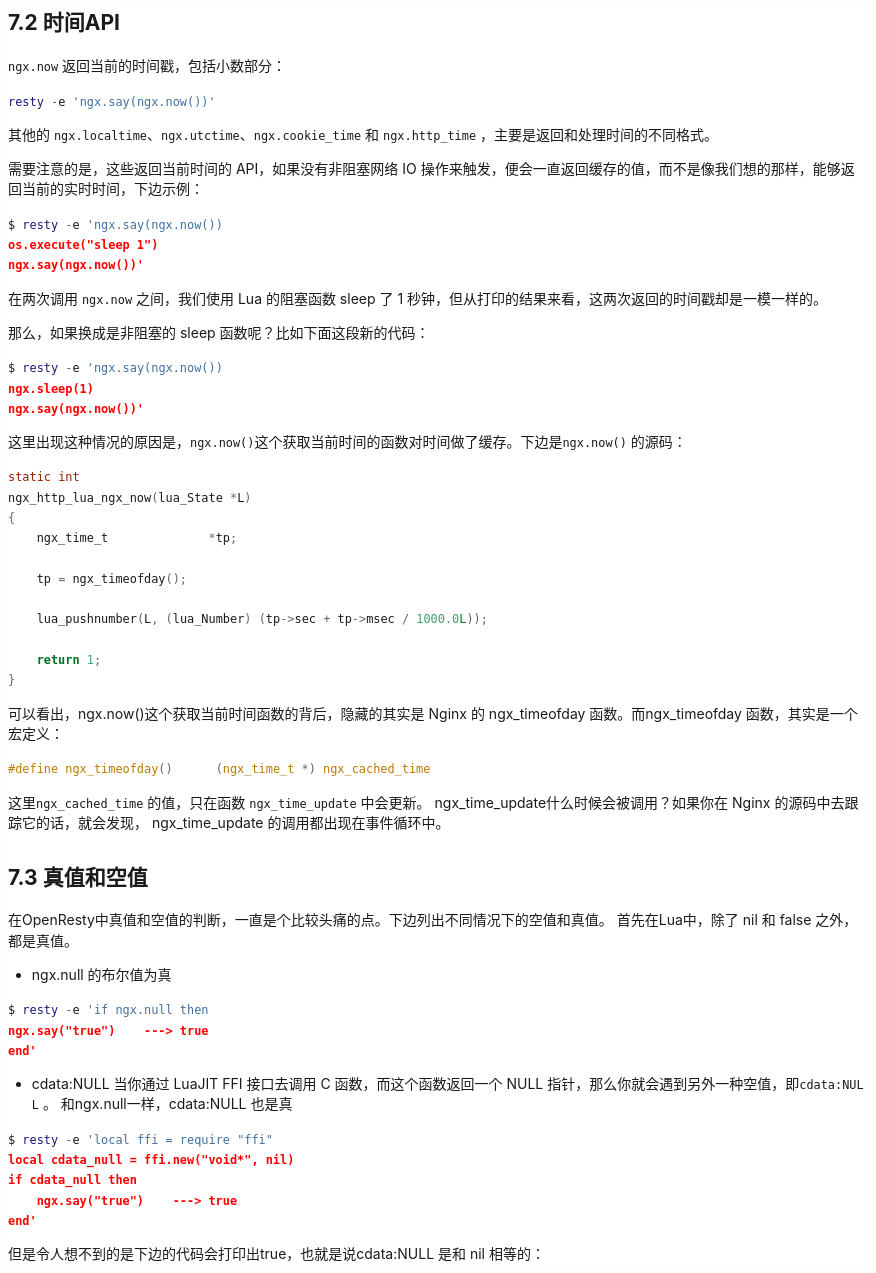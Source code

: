 ## 7.2 时间API

`ngx.now` 返回当前的时间戳，包括小数部分：

```lua
resty -e 'ngx.say(ngx.now())'
```
其他的 `ngx.localtime`、`ngx.utctime`、`ngx.cookie_time` 和 `ngx.http_time` ，主要是返回和处理时间的不同格式。

需要注意的是，这些返回当前时间的 API，如果没有非阻塞网络 IO 操作来触发，便会一直返回缓存的值，而不是像我们想的那样，能够返回当前的实时时间，下边示例：
```lua
$ resty -e 'ngx.say(ngx.now())
os.execute("sleep 1")
ngx.say(ngx.now())'
```
在两次调用 `ngx.now` 之间，我们使用 Lua 的阻塞函数 sleep 了 1 秒钟，但从打印的结果来看，这两次返回的时间戳却是一模一样的。

那么，如果换成是非阻塞的 sleep 函数呢？比如下面这段新的代码：

```lua
$ resty -e 'ngx.say(ngx.now())
ngx.sleep(1)
ngx.say(ngx.now())'
```
这里出现这种情况的原因是，`ngx.now()`这个获取当前时间的函数对时间做了缓存。下边是`ngx.now()` 的源码：
```c
static int
ngx_http_lua_ngx_now(lua_State *L)
{
    ngx_time_t              *tp;
 
    tp = ngx_timeofday();
 
    lua_pushnumber(L, (lua_Number) (tp->sec + tp->msec / 1000.0L));
 
    return 1;
}
```
可以看出，ngx.now()这个获取当前时间函数的背后，隐藏的其实是 Nginx 的 ngx_timeofday 函数。而ngx_timeofday 函数，其实是一个宏定义：
```c
#define ngx_timeofday()      (ngx_time_t *) ngx_cached_time
```
这里`ngx_cached_time` 的值，只在函数 `ngx_time_update` 中会更新。
ngx_time_update什么时候会被调用？如果你在 Nginx 的源码中去跟踪它的话，就会发现， ngx_time_update 的调用都出现在事件循环中。

## 7.3 真值和空值
在OpenResty中真值和空值的判断，一直是个比较头痛的点。下边列出不同情况下的空值和真值。
首先在Lua中，除了 nil 和 false 之外，都是真值。

- ngx.null 的布尔值为真

```lua
$ resty -e 'if ngx.null then
ngx.say("true")    ---> true
end'
```
- cdata:NULL
当你通过 LuaJIT FFI 接口去调用 C 函数，而这个函数返回一个 NULL 指针，那么你就会遇到另外一种空值，即`cdata:NULL` 。
和ngx.null一样，cdata:NULL 也是真
```lua
$ resty -e 'local ffi = require "ffi"
local cdata_null = ffi.new("void*", nil)
if cdata_null then
    ngx.say("true")    ---> true
end'
```
但是令人想不到的是下边的代码会打印出true，也就是说cdata:NULL 是和 nil 相等的：
